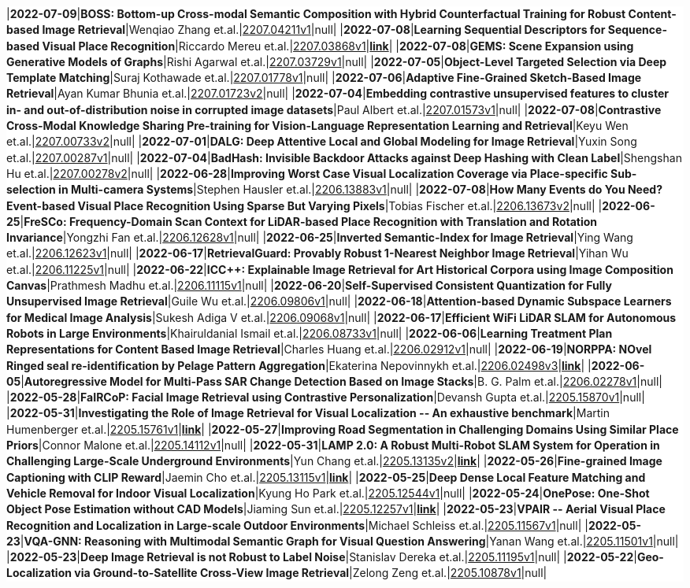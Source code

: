 |**2022-07-09**|**BOSS: Bottom-up Cross-modal Semantic Composition with Hybrid Counterfactual Training for Robust Content-based Image Retrieval**|Wenqiao Zhang et.al.|[2207.04211v1](http://arxiv.org/abs/2207.04211v1)|null|
|**2022-07-08**|**Learning Sequential Descriptors for Sequence-based Visual Place Recognition**|Riccardo Mereu et.al.|[2207.03868v1](http://arxiv.org/abs/2207.03868v1)|**[link](https://github.com/vandal-vpr/vg-transformers)**|
|**2022-07-08**|**GEMS: Scene Expansion using Generative Models of Graphs**|Rishi Agarwal et.al.|[2207.03729v1](http://arxiv.org/abs/2207.03729v1)|null|
|**2022-07-05**|**Object-Level Targeted Selection via Deep Template Matching**|Suraj Kothawade et.al.|[2207.01778v1](http://arxiv.org/abs/2207.01778v1)|null|
|**2022-07-06**|**Adaptive Fine-Grained Sketch-Based Image Retrieval**|Ayan Kumar Bhunia et.al.|[2207.01723v2](http://arxiv.org/abs/2207.01723v2)|null|
|**2022-07-04**|**Embedding contrastive unsupervised features to cluster in- and out-of-distribution noise in corrupted image datasets**|Paul Albert et.al.|[2207.01573v1](http://arxiv.org/abs/2207.01573v1)|null|
|**2022-07-08**|**Contrastive Cross-Modal Knowledge Sharing Pre-training for Vision-Language Representation Learning and Retrieval**|Keyu Wen et.al.|[2207.00733v2](http://arxiv.org/abs/2207.00733v2)|null|
|**2022-07-01**|**DALG: Deep Attentive Local and Global Modeling for Image Retrieval**|Yuxin Song et.al.|[2207.00287v1](http://arxiv.org/abs/2207.00287v1)|null|
|**2022-07-04**|**BadHash: Invisible Backdoor Attacks against Deep Hashing with Clean Label**|Shengshan Hu et.al.|[2207.00278v2](http://arxiv.org/abs/2207.00278v2)|null|
|**2022-06-28**|**Improving Worst Case Visual Localization Coverage via Place-specific Sub-selection in Multi-camera Systems**|Stephen Hausler et.al.|[2206.13883v1](http://arxiv.org/abs/2206.13883v1)|null|
|**2022-07-08**|**How Many Events do You Need? Event-based Visual Place Recognition Using Sparse But Varying Pixels**|Tobias Fischer et.al.|[2206.13673v2](http://arxiv.org/abs/2206.13673v2)|null|
|**2022-06-25**|**FreSCo: Frequency-Domain Scan Context for LiDAR-based Place Recognition with Translation and Rotation Invariance**|Yongzhi Fan et.al.|[2206.12628v1](http://arxiv.org/abs/2206.12628v1)|null|
|**2022-06-25**|**Inverted Semantic-Index for Image Retrieval**|Ying Wang et.al.|[2206.12623v1](http://arxiv.org/abs/2206.12623v1)|null|
|**2022-06-17**|**RetrievalGuard: Provably Robust 1-Nearest Neighbor Image Retrieval**|Yihan Wu et.al.|[2206.11225v1](http://arxiv.org/abs/2206.11225v1)|null|
|**2022-06-22**|**ICC++: Explainable Image Retrieval for Art Historical Corpora using Image Composition Canvas**|Prathmesh Madhu et.al.|[2206.11115v1](http://arxiv.org/abs/2206.11115v1)|null|
|**2022-06-20**|**Self-Supervised Consistent Quantization for Fully Unsupervised Image Retrieval**|Guile Wu et.al.|[2206.09806v1](http://arxiv.org/abs/2206.09806v1)|null|
|**2022-06-18**|**Attention-based Dynamic Subspace Learners for Medical Image Analysis**|Sukesh Adiga V et.al.|[2206.09068v1](http://arxiv.org/abs/2206.09068v1)|null|
|**2022-06-17**|**Efficient WiFi LiDAR SLAM for Autonomous Robots in Large Environments**|Khairuldanial Ismail et.al.|[2206.08733v1](http://arxiv.org/abs/2206.08733v1)|null|
|**2022-06-06**|**Learning Treatment Plan Representations for Content Based Image Retrieval**|Charles Huang et.al.|[2206.02912v1](http://arxiv.org/abs/2206.02912v1)|null|
|**2022-06-19**|**NORPPA: NOvel Ringed seal re-identification by Pelage Pattern Aggregation**|Ekaterina Nepovinnykh et.al.|[2206.02498v3](http://arxiv.org/abs/2206.02498v3)|**[link](https://github.com/kwadraterry/norppa)**|
|**2022-06-05**|**Autoregressive Model for Multi-Pass SAR Change Detection Based on Image Stacks**|B. G. Palm et.al.|[2206.02278v1](http://arxiv.org/abs/2206.02278v1)|null|
|**2022-05-28**|**FaIRCoP: Facial Image Retrieval using Contrastive Personalization**|Devansh Gupta et.al.|[2205.15870v1](http://arxiv.org/abs/2205.15870v1)|null|
|**2022-05-31**|**Investigating the Role of Image Retrieval for Visual Localization -- An exhaustive benchmark**|Martin Humenberger et.al.|[2205.15761v1](http://arxiv.org/abs/2205.15761v1)|**[link](https://github.com/naver/kapture-localization)**|
|**2022-05-27**|**Improving Road Segmentation in Challenging Domains Using Similar Place Priors**|Connor Malone et.al.|[2205.14112v1](http://arxiv.org/abs/2205.14112v1)|null|
|**2022-05-31**|**LAMP 2.0: A Robust Multi-Robot SLAM System for Operation in Challenging Large-Scale Underground Environments**|Yun Chang et.al.|[2205.13135v2](http://arxiv.org/abs/2205.13135v2)|**[link](https://github.com/nebula-autonomy/nebula-multirobot-dataset)**|
|**2022-05-26**|**Fine-grained Image Captioning with CLIP Reward**|Jaemin Cho et.al.|[2205.13115v1](http://arxiv.org/abs/2205.13115v1)|**[link](https://github.com/j-min/clip-caption-reward)**|
|**2022-05-25**|**Deep Dense Local Feature Matching and Vehicle Removal for Indoor Visual Localization**|Kyung Ho Park et.al.|[2205.12544v1](http://arxiv.org/abs/2205.12544v1)|null|
|**2022-05-24**|**OnePose: One-Shot Object Pose Estimation without CAD Models**|Jiaming Sun et.al.|[2205.12257v1](http://arxiv.org/abs/2205.12257v1)|**[link](https://github.com/zju3dv/OnePose)**|
|**2022-05-23**|**VPAIR -- Aerial Visual Place Recognition and Localization in Large-scale Outdoor Environments**|Michael Schleiss et.al.|[2205.11567v1](http://arxiv.org/abs/2205.11567v1)|null|
|**2022-05-23**|**VQA-GNN: Reasoning with Multimodal Semantic Graph for Visual Question Answering**|Yanan Wang et.al.|[2205.11501v1](http://arxiv.org/abs/2205.11501v1)|null|
|**2022-05-23**|**Deep Image Retrieval is not Robust to Label Noise**|Stanislav Dereka et.al.|[2205.11195v1](http://arxiv.org/abs/2205.11195v1)|null|
|**2022-05-22**|**Geo-Localization via Ground-to-Satellite Cross-View Image Retrieval**|Zelong Zeng et.al.|[2205.10878v1](http://arxiv.org/abs/2205.10878v1)|null|